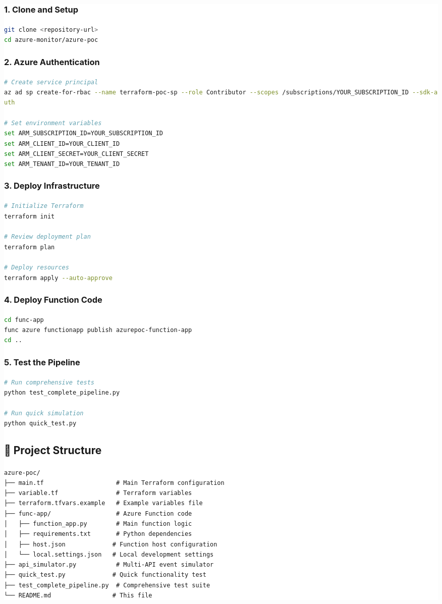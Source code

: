 ### 1. Clone and Setup
```bash
git clone <repository-url>
cd azure-monitor/azure-poc
```

### 2. Azure Authentication
```bash
# Create service principal
az ad sp create-for-rbac --name terraform-poc-sp --role Contributor --scopes /subscriptions/YOUR_SUBSCRIPTION_ID --sdk-auth

# Set environment variables
set ARM_SUBSCRIPTION_ID=YOUR_SUBSCRIPTION_ID
set ARM_CLIENT_ID=YOUR_CLIENT_ID
set ARM_CLIENT_SECRET=YOUR_CLIENT_SECRET
set ARM_TENANT_ID=YOUR_TENANT_ID
```

### 3. Deploy Infrastructure
```bash
# Initialize Terraform
terraform init

# Review deployment plan
terraform plan

# Deploy resources
terraform apply --auto-approve
```

### 4. Deploy Function Code
```bash
cd func-app
func azure functionapp publish azurepoc-function-app
cd ..
```

### 5. Test the Pipeline
```bash
# Run comprehensive tests
python test_complete_pipeline.py

# Run quick simulation
python quick_test.py
```

## 📁 Project Structure

```
azure-poc/
├── main.tf                    # Main Terraform configuration
├── variable.tf                # Terraform variables
├── terraform.tfvars.example   # Example variables file
├── func-app/                  # Azure Function code
│   ├── function_app.py        # Main function logic
│   ├── requirements.txt       # Python dependencies
│   ├── host.json             # Function host configuration
│   └── local.settings.json   # Local development settings
├── api_simulator.py           # Multi-API event simulator
├── quick_test.py             # Quick functionality test
├── test_complete_pipeline.py  # Comprehensive test suite
└── README.md                 # This file
```